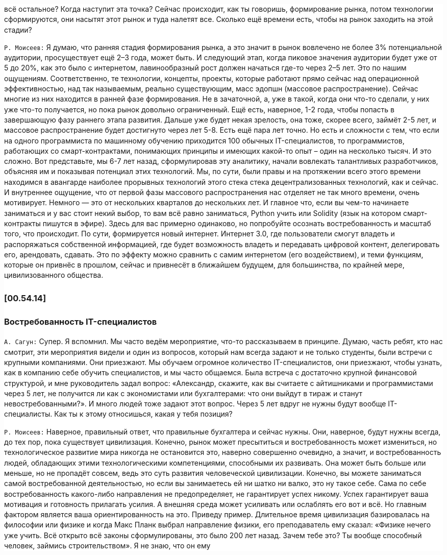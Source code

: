 всё остальное? Когда наступит эта точка? Сейчас происходит, как ты говоришь,
формирование рынка, потом технологии сформируются, они насытят этот рынок и туда
налетят все. Сколько ещё времени есть, чтобы на рынок заходить на этой стадии?

`Р. Моисеев:` Я думаю, что ранняя стадия формирования рынка, а это значит в рынок вовлечено
не более 3% потенциальной аудитории, просуществует ещё 2–3 года, может быть. И
следующий этап, когда пиковое значения аудитории будет уже от 5 до 20%, как это было с
интернетом, лавинообразный рост должен начаться где-то через 2–5 лет. Это по нашим
ощущениям. Соответственно, те технологии, концепты, проекты, которые работают прямо
сейчас над операционной эффективностью, над так называемым, реально существующим,
масс эдопшн (массовое распространение). Сейчас многие из них находится в ранней фазе
формирования. Не в зачаточной, а, уже в такой, когда они что-то сделали, у них уже что-то
получается, но пока рынок довольно ограниченный. Ещё есть, наверное, 1-2 года, чтобы
попасть в завершающую фазу раннего этапа развития. Дальше уже будет некая зрелость, она
тоже, скорее всего, займёт 2-5 лет, и массовое распространение будет достигнуто через лет
5-8. Есть ещё пара лет точно. Но есть и сложности с тем, что если на одного программиста по
машинному обучению приходится 100 обычных IT-специалистов, то программистов,
работающих со смарт-контрактами, понимающих принципы и имеющих какой-то опыт – один
на несколько тысяч. И это сложно. Вот представьте, мы 6-7 лет назад, сформулировав эту
аналитику, начали вовлекать талантливых разработчиков, объясняя им и показывая
потенциал этих технологий. Мы, по сути, были правы и на протяжении всего этого времени
находимся в авангарде наиболее прорывных технологий этого стека стека
децентрализованных технологий, как и сейчас. И внутреннее ощущение, что от первой фазы
массового распространения нас отделяет не так много времени, очень мотивирует. Немного
— это от нескольких кварталов до нескольких лет. И главное что, если вы чем-то начинаете
заниматься и у вас стоит некий выбор, то вам всё равно заниматься, Python учить или Solidity
(язык на котором смарт-контракты пишутся в эфире). Здесь для вас примерно одинаково, но
попробуйте осознать востребованность и масштаб того, что происходит. По сути, формируется
новый интернет. Интернет 3.0, где пользователи смогут владеть и распоряжаться
собственной информацией, где будет возможность владеть и передавать цифровой контент,
делегировать его, арендовать, сдавать. Это по эффекту можно сравнить с самим интернетом
(его воздействием), и теми функциям, которые он привнёс в прошлом, сейчас и привнесёт в
ближайшем будущем, для большинства, по крайней мере, цивилизованного общества.
### [00.54.14]
### Востребованность IT-специалистов
`А. Сагун:` Супер. Я вспомнил. Мы часто ведём мероприятие, что-то рассказываем в
принципе. Думаю, часть ребят, кто нас смотрит, эти мероприятия видели и один из
вопросов, который нам всегда задают и не только студенты, были встречи с крупными
компаниями. Они приезжают. Мы обучаем огромное количество IT-специалистов, они
приезжают, чтобы узнать, как в компанию себе обучить специалистов, и мы часто
общаемся. Была встреча с достаточно крупной финансовой структурой, и мне
руководитель задал вопрос: «Александр, скажите, как вы считаете с айтишниками и
программистами через 5 лет, не получится ли как с экономистами или бухгалтерами: что
они выйдут в тираж и станут невостребованными?». И много людей тоже задают этот
вопрос. Через 5 лет вдруг не нужны будут вообще IT-специалисты. Как ты к этому
относишься, какая у тебя позиция?

`Р. Моисеев:` Наверное, правильный ответ, что правильные бухгалтера и сейчас нужны. Они,
наверное, будут нужны всегда, до тех пор, пока существует цивилизация. Конечно, рынок
может пресытиться и востребованность может измениться, но технологическое развитие
мира никогда не остановится это, наверно совершенно очевидно, а значит, и
востребованность людей, обладающих этими технологическими компетенциями, способными
их развивать. Она может быть больше или меньше, но не пропадёт совсем, ведь это суть
развития человеческой цивилизации. Конечно, вы можете заниматься самой востребованной
деятельностью, но если вы занимаетесь ей ни шатко ни валко, это ну такое себе. Сама по себе
востребованность какого-либо направления не предопределяет, не гарантирует успех
никому. Успех гарантирует ваша мотивация и готовность прилагать усилия. А внешняя среда
может усиливать или ослаблять его вот и всё. Но главным фактором является ваша
ориентированность на это.
Приведу пример. Длительное время цивилизация базировалась на философии или физике и
когда Макс Планк выбрал направление физики, его преподаватель ему сказал: «Физике
нечего уже учить. Всё открыто всё законы сформулированы, это было 200 лет назад. Зачем
тебе это? Ты вообще способный человек, займись строительством». Я не знаю, что он ему